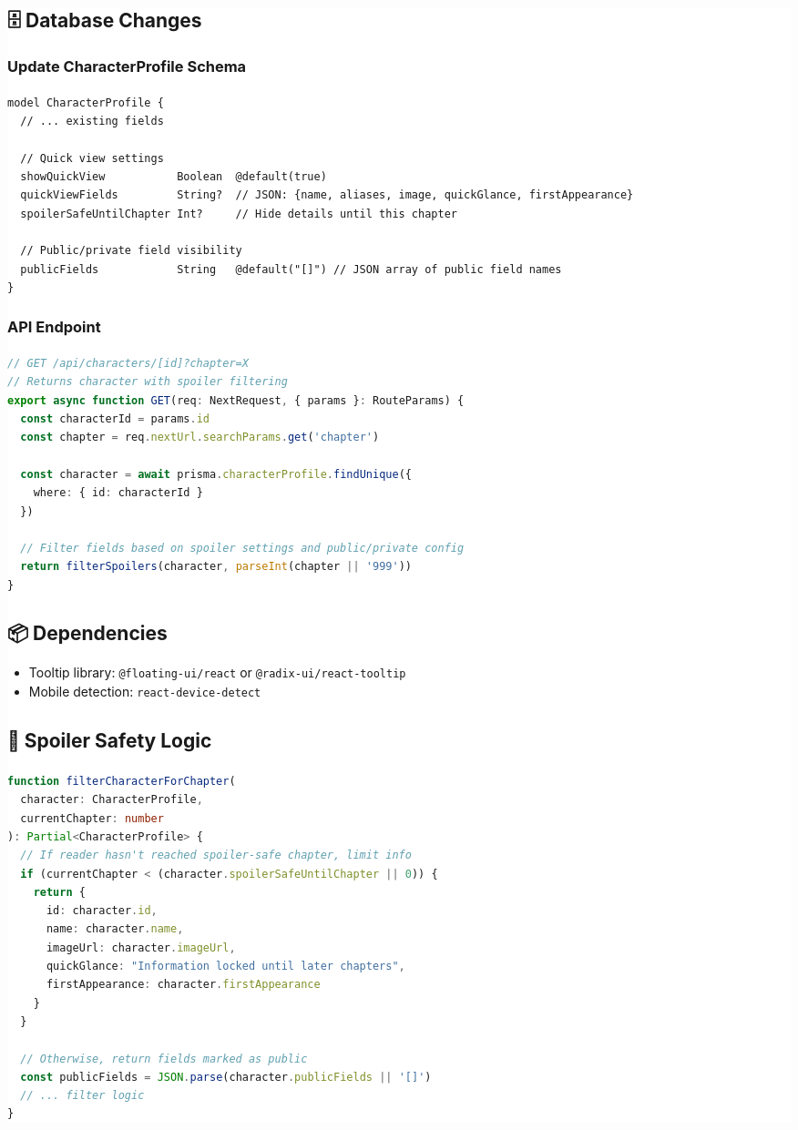 ## 🗄️ Database Changes

### Update CharacterProfile Schema
```prisma
model CharacterProfile {
  // ... existing fields
  
  // Quick view settings
  showQuickView           Boolean  @default(true)
  quickViewFields         String?  // JSON: {name, aliases, image, quickGlance, firstAppearance}
  spoilerSafeUntilChapter Int?     // Hide details until this chapter
  
  // Public/private field visibility
  publicFields            String   @default("[]") // JSON array of public field names
}
```

### API Endpoint
```typescript
// GET /api/characters/[id]?chapter=X
// Returns character with spoiler filtering
export async function GET(req: NextRequest, { params }: RouteParams) {
  const characterId = params.id
  const chapter = req.nextUrl.searchParams.get('chapter')
  
  const character = await prisma.characterProfile.findUnique({
    where: { id: characterId }
  })
  
  // Filter fields based on spoiler settings and public/private config
  return filterSpoilers(character, parseInt(chapter || '999'))
}
```

## 📦 Dependencies
- Tooltip library: `@floating-ui/react` or `@radix-ui/react-tooltip`
- Mobile detection: `react-device-detect`

## 🎯 Spoiler Safety Logic
```typescript
function filterCharacterForChapter(
  character: CharacterProfile,
  currentChapter: number
): Partial<CharacterProfile> {
  // If reader hasn't reached spoiler-safe chapter, limit info
  if (currentChapter < (character.spoilerSafeUntilChapter || 0)) {
    return {
      id: character.id,
      name: character.name,
      imageUrl: character.imageUrl,
      quickGlance: "Information locked until later chapters",
      firstAppearance: character.firstAppearance
    }
  }
  
  // Otherwise, return fields marked as public
  const publicFields = JSON.parse(character.publicFields || '[]')
  // ... filter logic
}
```
